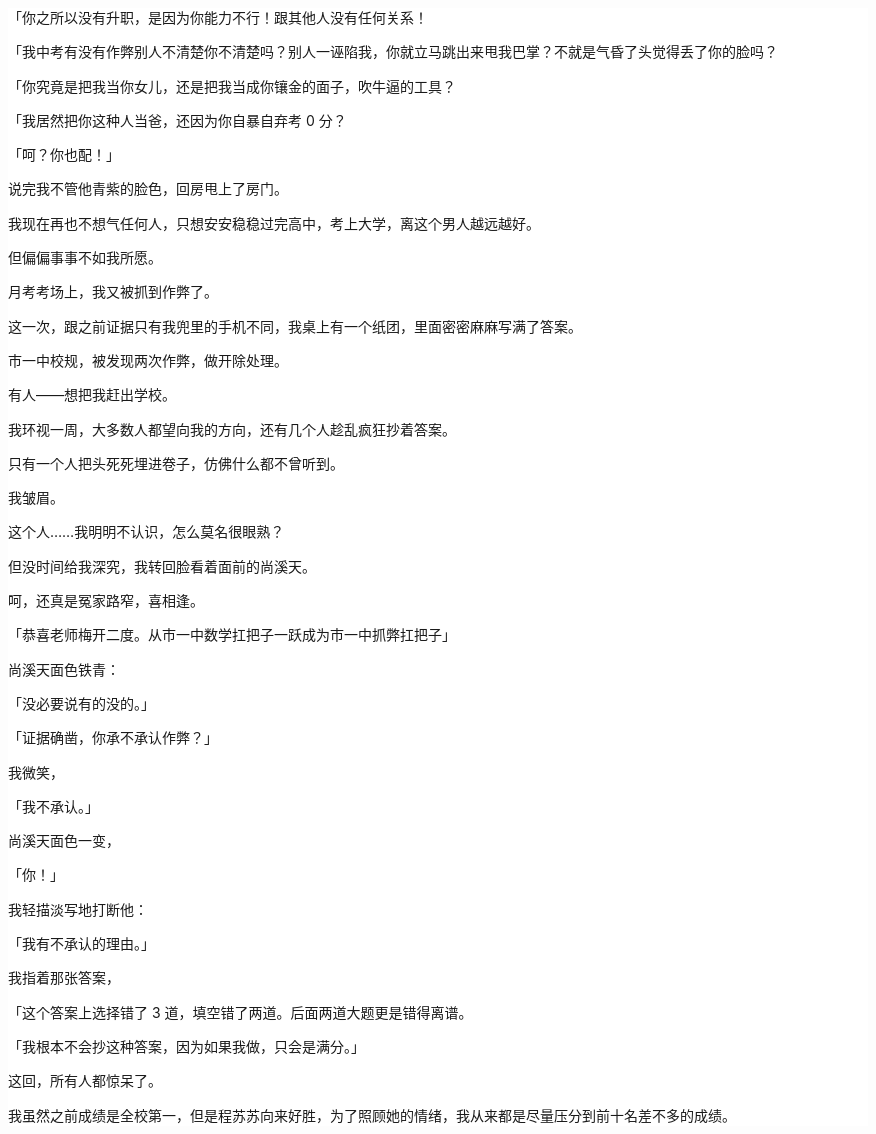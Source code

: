 「你之所以没有升职，是因为你能力不行！跟其他人没有任何关系！

「我中考有没有作弊别人不清楚你不清楚吗？别人一诬陷我，你就立马跳出来甩我巴掌？不就是气昏了头觉得丢了你的脸吗？

「你究竟是把我当你女儿，还是把我当成你镶金的面子，吹牛逼的工具？

「我居然把你这种人当爸，还因为你自暴自弃考 0 分？

「呵？你也配！」

说完我不管他青紫的脸色，回房甩上了房门。

我现在再也不想气任何人，只想安安稳稳过完高中，考上大学，离这个男人越远越好。

但偏偏事事不如我所愿。

月考考场上，我又被抓到作弊了。

这一次，跟之前证据只有我兜里的手机不同，我桌上有一个纸团，里面密密麻麻写满了答案。

市一中校规，被发现两次作弊，做开除处理。

有人——想把我赶出学校。

我环视一周，大多数人都望向我的方向，还有几个人趁乱疯狂抄着答案。

只有一个人把头死死埋进卷子，仿佛什么都不曾听到。

我皱眉。

这个人……我明明不认识，怎么莫名很眼熟？

但没时间给我深究，我转回脸看着面前的尚溪天。

呵，还真是冤家路窄，喜相逢。

「恭喜老师梅开二度。从市一中数学扛把子一跃成为市一中抓弊扛把子」

尚溪天面色铁青：

「没必要说有的没的。」

「证据确凿，你承不承认作弊？」

我微笑，

「我不承认。」

尚溪天面色一变，

「你！」

我轻描淡写地打断他：

「我有不承认的理由。」

我指着那张答案，

「这个答案上选择错了 3 道，填空错了两道。后面两道大题更是错得离谱。

「我根本不会抄这种答案，因为如果我做，只会是满分。」

这回，所有人都惊呆了。

我虽然之前成绩是全校第一，但是程苏苏向来好胜，为了照顾她的情绪，我从来都是尽量压分到前十名差不多的成绩。
